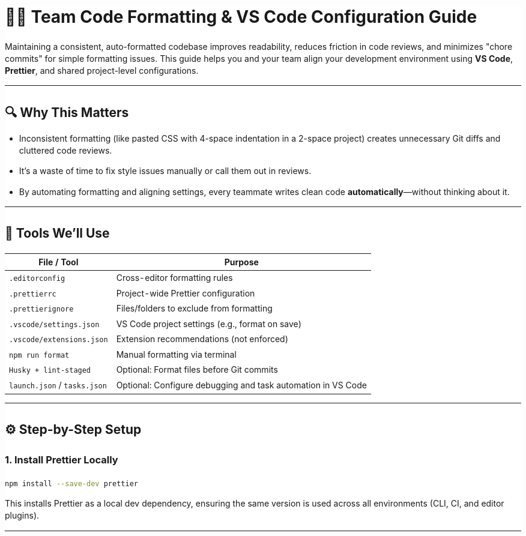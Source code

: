 # 👨‍💻 Team Code Formatting & VS Code Configuration Guide

Maintaining a consistent, auto-formatted codebase improves readability, reduces friction in code reviews, and minimizes "chore commits" for simple formatting issues. This guide helps you and your team align your development environment using **VS Code**, **Prettier**, and shared project-level configurations.

---

## 🔍 Why This Matters

- Inconsistent formatting (like pasted CSS with 4-space indentation in a 2-space project) creates unnecessary Git diffs and cluttered code reviews.
    
- It’s a waste of time to fix style issues manually or call them out in reviews.
    
- By automating formatting and aligning settings, every teammate writes clean code **automatically**—without thinking about it.
    

---

## 🧰 Tools We’ll Use

|File / Tool|Purpose|
|---|---|
|`.editorconfig`|Cross-editor formatting rules|
|`.prettierrc`|Project-wide Prettier configuration|
|`.prettierignore`|Files/folders to exclude from formatting|
|`.vscode/settings.json`|VS Code project settings (e.g., format on save)|
|`.vscode/extensions.json`|Extension recommendations (not enforced)|
|`npm run format`|Manual formatting via terminal|
|`Husky + lint-staged`|Optional: Format files before Git commits|
|`launch.json` / `tasks.json`|Optional: Configure debugging and task automation in VS Code|

---

## ⚙️ Step-by-Step Setup

### 1. Install Prettier Locally

```bash
npm install --save-dev prettier
```

This installs Prettier as a local dev dependency, ensuring the same version is used across all environments (CLI, CI, and editor plugins).

---